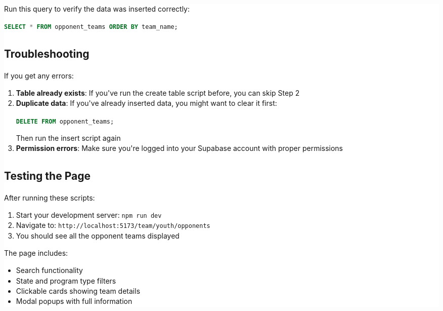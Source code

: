 Run this query to verify the data was inserted correctly:

```sql
SELECT * FROM opponent_teams ORDER BY team_name;
```

## Troubleshooting

If you get any errors:

1. **Table already exists**: If you've run the create table script before, you can skip Step 2
2. **Duplicate data**: If you've already inserted data, you might want to clear it first:
   ```sql
   DELETE FROM opponent_teams;
   ```
   Then run the insert script again
3. **Permission errors**: Make sure you're logged into your Supabase account with proper permissions

## Testing the Page

After running these scripts:
1. Start your development server: `npm run dev`
2. Navigate to: `http://localhost:5173/team/youth/opponents`
3. You should see all the opponent teams displayed

The page includes:
- Search functionality
- State and program type filters
- Clickable cards showing team details
- Modal popups with full information